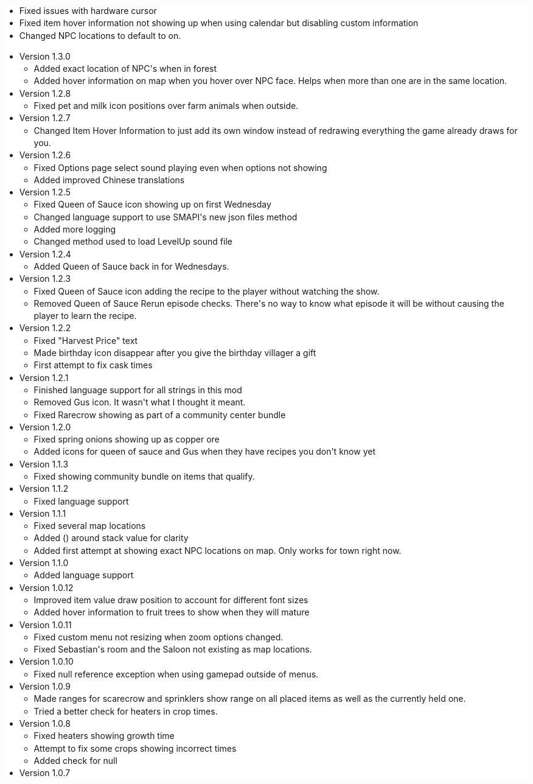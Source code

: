   - Fixed issues with hardware cursor
  - Fixed item hover information not showing up when using calendar but disabling custom information
  - Changed NPC locations to default to on.
* Version 1.3.0
  - Added exact location of NPC's when in forest
  - Added hover information on map when you hover over NPC face. Helps when more than one are in the same location.
* Version 1.2.8
  - Fixed pet and milk icon positions over farm animals when outside.
* Version 1.2.7
  - Changed Item Hover Information to just add its own window instead of redrawing everything the game already draws for you.
* Version 1.2.6
  - Fixed Options page select sound playing even when options not showing
  - Added improved Chinese translations
* Version 1.2.5
  - Fixed Queen of Sauce icon showing up on first Wednesday
  - Changed language support to use SMAPI's new json files method
  - Added more logging
  - Changed method used to load LevelUp sound file
* Version 1.2.4
  - Added Queen of Sauce back in for Wednesdays.
* Version 1.2.3
  - Fixed Queen of Sauce icon adding the recipe to the player without watching the show.
  - Removed Queen of Sauce Rerun episode checks. There's no way to know what episode it will be without causing the player to learn the recipe.
* Version 1.2.2
  - Fixed "Harvest Price" text
  - Made birthday icon disappear after you give the birthday villager a gift
  - First attempt to fix cask times
* Version 1.2.1
  - Finished language support for all strings in this mod
  - Removed Gus icon. It wasn't what I thought it meant.
  - Fixed Rarecrow showing as part of a community center bundle
* Version 1.2.0
  - Fixed spring onions showing up as copper ore
  - Added icons for queen of sauce and Gus when they have recipes you don't know yet
* Version 1.1.3
  - Fixed showing community bundle on items that qualify.
* Version 1.1.2
  - Fixed language support
* Version 1.1.1
  - Fixed several map locations
  - Added () around stack value for clarity
  - Added first attempt at showing exact NPC locations on map. Only works for town right now.
* Version 1.1.0
  - Added language support
* Version 1.0.12
  - Improved item value draw position to account for different font sizes
  - Added hover information to fruit trees to show when they will mature
* Version 1.0.11
  - Fixed custom menu not resizing when zoom options changed.
  - Fixed Sebastian's room and the Saloon not existing as map locations.
* Version 1.0.10
  - Fixed null reference exception when using gamepad outside of menus.
* Version 1.0.9
  - Made ranges for scarecrow and sprinklers show range on all placed items as well as the currently held one.
  - Tried a better check for heaters in crop times.
* Version 1.0.8
  - Fixed heaters showing growth time
  - Attempt to fix some crops showing incorrect times
  - Added check for null
* Version 1.0.7